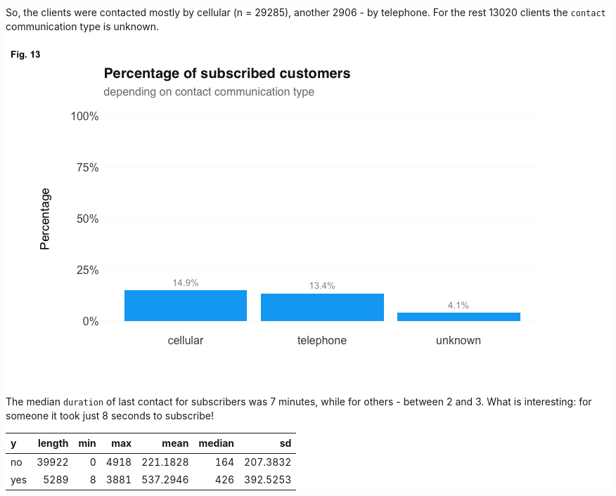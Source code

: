 
So, the clients were contacted mostly by cellular (n = 29285), another 2906 - by telephone. For the rest 13020 clients the `contact` communication type is unknown. 

![](business_analytics_final_files/figure-html/unnamed-chunk-16-1.png)

The median `duration` of last contact for subscribers was 7 minutes, while for others - between 2 and 3. What is interesting: for someone it took just 8 seconds to subscribe!



<table class="table table-striped table-hover table-condensed table-responsive" style="margin-left: auto; margin-right: auto;">
 <thead>
  <tr>
   <th style="text-align:left;"> y </th>
   <th style="text-align:right;"> length </th>
   <th style="text-align:right;"> min </th>
   <th style="text-align:right;"> max </th>
   <th style="text-align:right;"> mean </th>
   <th style="text-align:right;"> median </th>
   <th style="text-align:right;"> sd </th>
  </tr>
 </thead>
<tbody>
  <tr>
   <td style="text-align:left;"> no </td>
   <td style="text-align:right;"> 39922 </td>
   <td style="text-align:right;"> 0 </td>
   <td style="text-align:right;"> 4918 </td>
   <td style="text-align:right;"> 221.1828 </td>
   <td style="text-align:right;"> 164 </td>
   <td style="text-align:right;"> 207.3832 </td>
  </tr>
  <tr>
   <td style="text-align:left;"> yes </td>
   <td style="text-align:right;"> 5289 </td>
   <td style="text-align:right;"> 8 </td>
   <td style="text-align:right;"> 3881 </td>
   <td style="text-align:right;"> 537.2946 </td>
   <td style="text-align:right;"> 426 </td>
   <td style="text-align:right;"> 392.5253 </td>